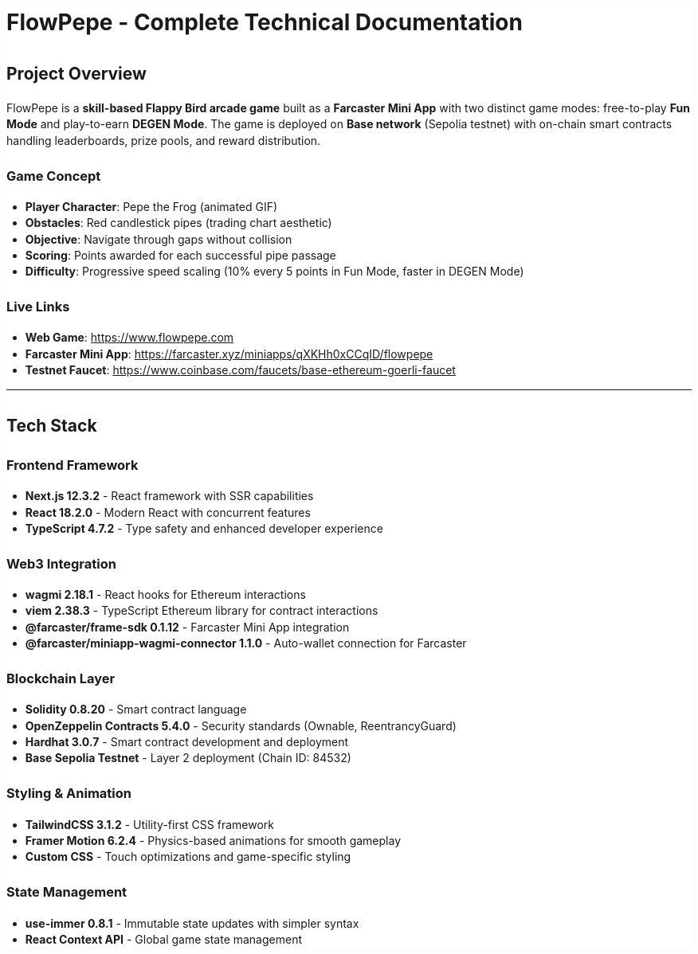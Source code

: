 # FlowPepe - Complete Technical Documentation

## Project Overview

FlowPepe is a **skill-based Flappy Bird arcade game** built as a **Farcaster Mini App** with two distinct game modes: free-to-play **Fun Mode** and play-to-earn **DEGEN Mode**. The game is deployed on **Base network** (Sepolia testnet) with on-chain smart contracts handling leaderboards, prize pools, and reward distribution.

### Game Concept
- **Player Character**: Pepe the Frog (animated GIF)
- **Obstacles**: Red candlestick pipes (trading chart aesthetic)
- **Objective**: Navigate through gaps without collision
- **Scoring**: Points awarded for each successful pipe passage
- **Difficulty**: Progressive speed scaling (10% every 5 points in Fun Mode, faster in DEGEN Mode)

### Live Links
- **Web Game**: https://www.flowpepe.com
- **Farcaster Mini App**: https://farcaster.xyz/miniapps/qXKHh0xCCqID/flowpepe
- **Testnet Faucet**: https://www.coinbase.com/faucets/base-ethereum-goerli-faucet

---

## Tech Stack

### Frontend Framework
- **Next.js 12.3.2** - React framework with SSR capabilities
- **React 18.2.0** - Modern React with concurrent features
- **TypeScript 4.7.2** - Type safety and enhanced developer experience

### Web3 Integration
- **wagmi 2.18.1** - React hooks for Ethereum interactions
- **viem 2.38.3** - TypeScript Ethereum library for contract interactions
- **@farcaster/frame-sdk 0.1.12** - Farcaster Mini App integration
- **@farcaster/miniapp-wagmi-connector 1.1.0** - Auto-wallet connection for Farcaster

### Blockchain Layer
- **Solidity 0.8.20** - Smart contract language
- **OpenZeppelin Contracts 5.4.0** - Security standards (Ownable, ReentrancyGuard)
- **Hardhat 3.0.7** - Smart contract development and deployment
- **Base Sepolia Testnet** - Layer 2 deployment (Chain ID: 84532)

### Styling & Animation
- **TailwindCSS 3.1.2** - Utility-first CSS framework
- **Framer Motion 6.2.4** - Physics-based animations for smooth gameplay
- **Custom CSS** - Touch optimizations and game-specific styling

### State Management
- **use-immer 0.8.1** - Immutable state updates with simpler syntax
- **React Context API** - Global game state management
